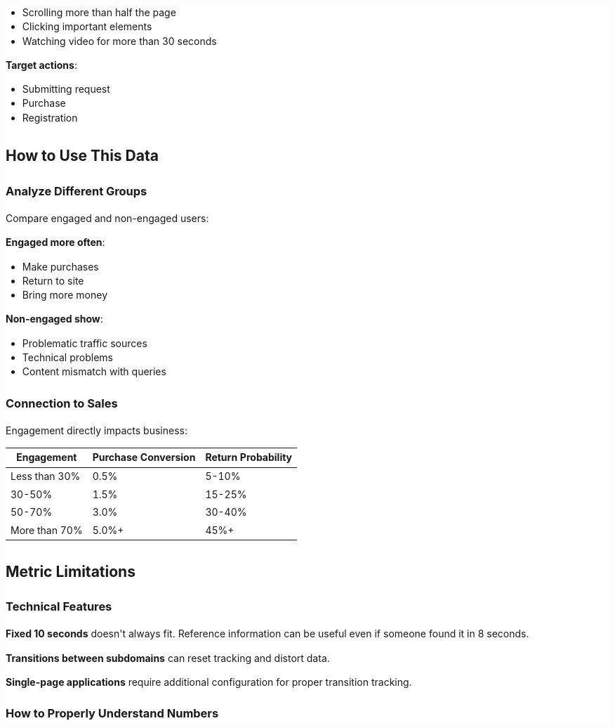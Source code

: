 - Scrolling more than half the page
- Clicking important elements
- Watching video for more than 30 seconds

**Target actions**:

- Submitting request
- Purchase
- Registration

## How to Use This Data

### Analyze Different Groups

Compare engaged and non-engaged users:

**Engaged more often**:

- Make purchases
- Return to site
- Bring more money

**Non-engaged show**:

- Problematic traffic sources
- Technical problems
- Content mismatch with queries

### Connection to Sales

Engagement directly impacts business:

| Engagement | Purchase Conversion | Return Probability |
|------------|-------------------|-------------------|
| Less than 30% | 0.5% | 5-10% |
| 30-50% | 1.5% | 15-25% |
| 50-70% | 3.0% | 30-40% |
| More than 70% | 5.0%+ | 45%+ |

## Metric Limitations

### Technical Features

**Fixed 10 seconds** doesn't always fit. Reference information can be useful even if someone found it in 8 seconds.

**Transitions between subdomains** can reset tracking and distort data.

**Single-page applications** require additional configuration for proper transition tracking.

### How to Properly Understand Numbers
